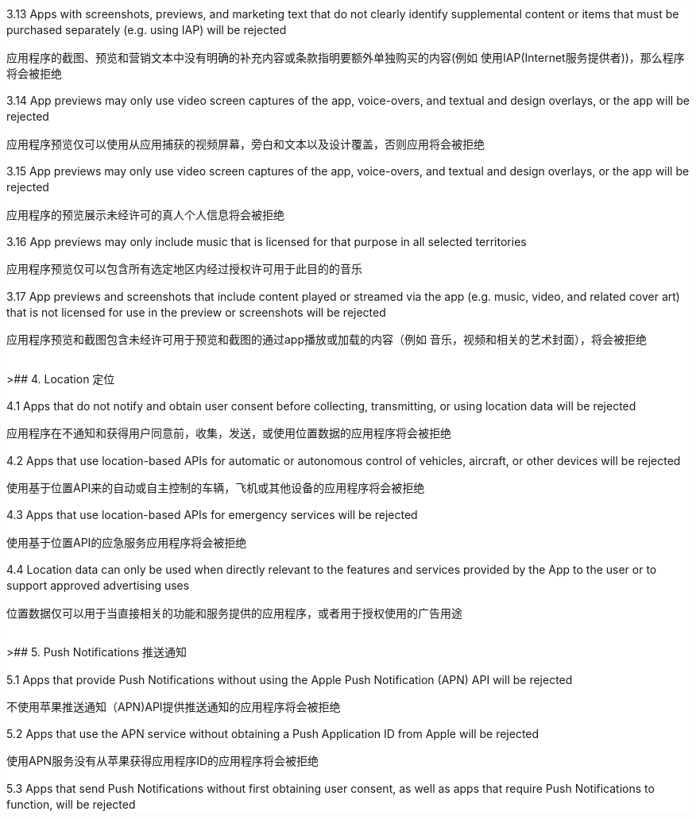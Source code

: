 3.13 Apps with screenshots, previews, and marketing text that do not clearly identify supplemental content or items that must be purchased separately (e.g. using IAP) will be rejected

应用程序的截图、预览和营销文本中没有明确的补充内容或条款指明要额外单独购买的内容(例如 使用IAP(Internet服务提供者))，那么程序将会被拒绝

3.14 App previews may only use video screen captures of the app, voice-overs, and textual and design overlays, or the app will be rejected

应用程序预览仅可以使用从应用捕获的视频屏幕，旁白和文本以及设计覆盖，否则应用将会被拒绝

3.15 App previews may only use video screen captures of the app, voice-overs, and textual and design overlays, or the app will be rejected

应用程序的预览展示未经许可的真人个人信息将会被拒绝

3.16 App previews may only include music that is licensed for that purpose in all selected territories

应用程序预览仅可以包含所有选定地区内经过授权许可用于此目的的音乐

3.17 App previews and screenshots that include content played or streamed via the app (e.g. music, video, and related cover art) that is not licensed for use in the preview or screenshots will be rejected

应用程序预览和截图包含未经许可用于预览和截图的通过app播放或加载的内容（例如 音乐，视频和相关的艺术封面），将会被拒绝

<h2 id="Location"></h2>
>## 4. Location 定位

4.1 Apps that do not notify and obtain user consent before collecting, transmitting, or using location data will be rejected

应用程序在不通知和获得用户同意前，收集，发送，或使用位置数据的应用程序将会被拒绝

4.2 Apps that use location-based APIs for automatic or autonomous control of vehicles, aircraft, or other devices will be rejected

使用基于位置API来的自动或自主控制的车辆，飞机或其他设备的应用程序将会被拒绝

4.3 Apps that use location-based APIs for emergency services will be rejected

使用基于位置API的应急服务应用程序将会被拒绝

4.4 Location data can only be used when directly relevant to the features and services provided by the App to the user or to support approved advertising uses

位置数据仅可以用于当直接相关的功能和服务提供的应用程序，或者用于授权使用的广告用途

<h2 id="push-notifications"></h2>
>## 5. Push Notifications 推送通知

5.1  Apps that provide Push Notifications without using the Apple Push Notification (APN) API will be rejected

不使用苹果推送通知（APN)API提供推送通知的应用程序将会被拒绝

5.2 Apps that use the APN service without obtaining a Push Application ID from Apple will be rejected

使用APN服务没有从苹果获得应用程序ID的应用程序将会被拒绝

5.3 Apps that send Push Notifications without first obtaining user consent, as well as apps that require Push Notifications to function, will be rejected
